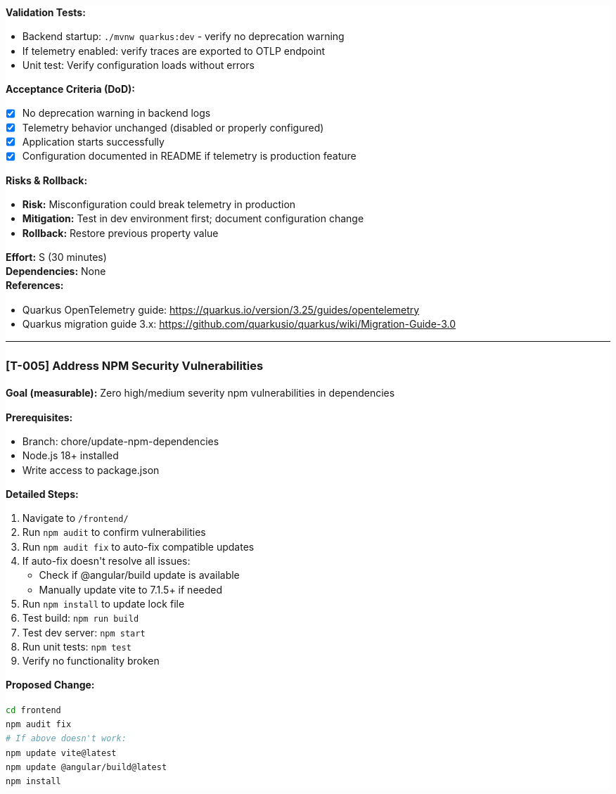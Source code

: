 **Validation Tests:**
- Backend startup: `./mvnw quarkus:dev` - verify no deprecation warning
- If telemetry enabled: verify traces are exported to OTLP endpoint
- Unit test: Verify configuration loads without errors

**Acceptance Criteria (DoD):**
- [x] No deprecation warning in backend logs
- [x] Telemetry behavior unchanged (disabled or properly configured)
- [x] Application starts successfully
- [x] Configuration documented in README if telemetry is production feature

**Risks & Rollback:**
- **Risk:** Misconfiguration could break telemetry in production
- **Mitigation:** Test in dev environment first; document configuration change
- **Rollback:** Restore previous property value

**Effort:** S (30 minutes)  
**Dependencies:** None  
**References:**
- Quarkus OpenTelemetry guide: https://quarkus.io/version/3.25/guides/opentelemetry
- Quarkus migration guide 3.x: https://github.com/quarkusio/quarkus/wiki/Migration-Guide-3.0

---

### [T-005] Address NPM Security Vulnerabilities
**Goal (measurable):** Zero high/medium severity npm vulnerabilities in dependencies

**Prerequisites:**
- Branch: chore/update-npm-dependencies
- Node.js 18+ installed
- Write access to package.json

**Detailed Steps:**
1. Navigate to `/frontend/`
2. Run `npm audit` to confirm vulnerabilities
3. Run `npm audit fix` to auto-fix compatible updates
4. If auto-fix doesn't resolve all issues:
   - Check if @angular/build update is available
   - Manually update vite to 7.1.5+ if needed
5. Run `npm install` to update lock file
6. Test build: `npm run build`
7. Test dev server: `npm start`
8. Run unit tests: `npm test`
9. Verify no functionality broken

**Proposed Change:**
```bash
cd frontend
npm audit fix
# If above doesn't work:
npm update vite@latest
npm update @angular/build@latest
npm install
```
